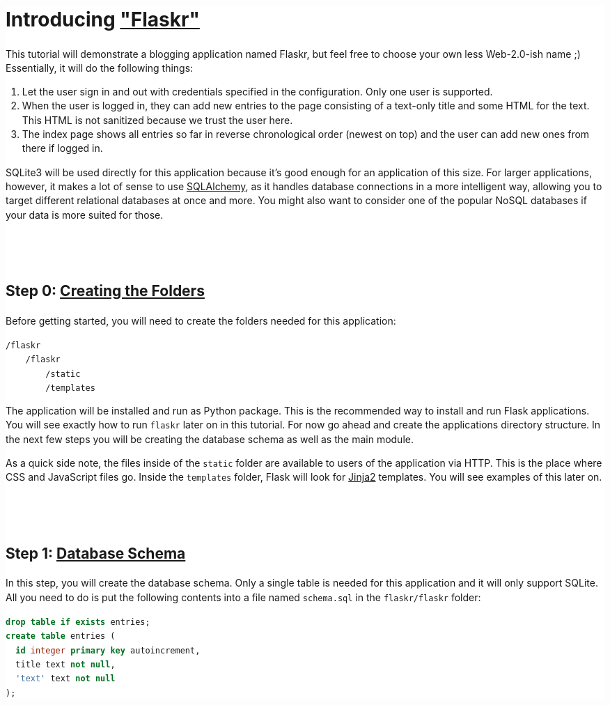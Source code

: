 # Introducing ["Flaskr"](http://flask.pocoo.org/docs/0.12/tutorial)
This tutorial will demonstrate a blogging application named Flaskr, but feel free to choose your own less Web-2.0-ish name ;) Essentially, it will do the following things:

1. Let the user sign in and out with credentials specified in the configuration. Only one user is supported.
2. When the user is logged in, they can add new entries to the page consisting of a text-only title and some HTML for the text. This HTML is not sanitized because we trust the user here.
3. The index page shows all entries so far in reverse chronological order (newest on top) and the user can add new ones from there if logged in.

SQLite3 will be used directly for this application because it’s good enough for an application of this size. For larger applications, however, it makes a lot of sense to use [SQLAlchemy](http://www.sqlalchemy.org/), as it handles database connections in a more intelligent way, allowing you to target different relational databases at once and more. You might also want to consider one of the popular NoSQL databases if your data is more suited for those.

<br><br>

## Step 0: [Creating the Folders](http://flask.pocoo.org/docs/0.12/tutorial/folders/#tutorial-folders)

Before getting started, you will need to create the folders needed for this application:

```html
/flaskr
    /flaskr
        /static
        /templates
```

The application will be installed and run as Python package. This is the recommended way to install and run Flask applications. You will see exactly how to run `flaskr` later on in this tutorial. For now go ahead and create the applications directory structure. In the next few steps you will be creating the database schema as well as the main module.

As a quick side note, the files inside of the `static` folder are available to users of the application via HTTP. This is the place where CSS and JavaScript files go. Inside the `templates` folder, Flask will look for [Jinja2](http://jinja.pocoo.org/) templates. You will see examples of this later on.



<BR><BR>
## Step 1: [Database Schema](http://flask.pocoo.org/docs/0.12/tutorial/schema/#tutorial-schema)

In this step, you will create the database schema. Only a single table is needed for this application and it will only support SQLite. All you need to do is put the following contents into a file named `schema.sql` in the `flaskr/flaskr` folder:

```sql
drop table if exists entries;
create table entries (
  id integer primary key autoincrement,
  title text not null,
  'text' text not null
);
```

